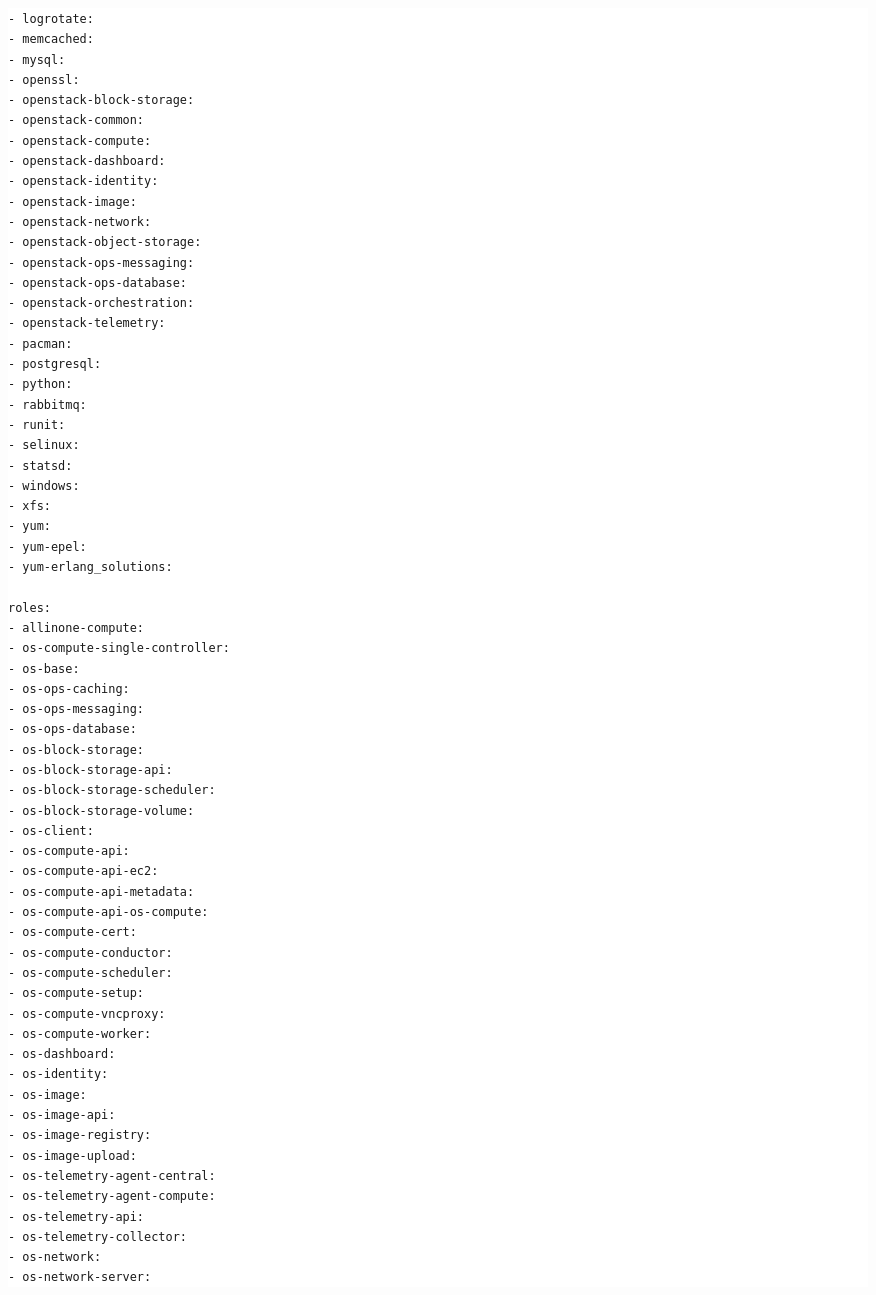 ``` bash
- logrotate:
- memcached:
- mysql:
- openssl:
- openstack-block-storage:
- openstack-common:
- openstack-compute:
- openstack-dashboard:
- openstack-identity:
- openstack-image:
- openstack-network:
- openstack-object-storage:
- openstack-ops-messaging:
- openstack-ops-database:
- openstack-orchestration:
- openstack-telemetry:
- pacman:
- postgresql:
- python:
- rabbitmq:
- runit:
- selinux:
- statsd:
- windows:
- xfs:
- yum:
- yum-epel:
- yum-erlang_solutions:

roles:
- allinone-compute:
- os-compute-single-controller:
- os-base:
- os-ops-caching:
- os-ops-messaging:
- os-ops-database:
- os-block-storage:
- os-block-storage-api:
- os-block-storage-scheduler:
- os-block-storage-volume:
- os-client:
- os-compute-api:
- os-compute-api-ec2:
- os-compute-api-metadata:
- os-compute-api-os-compute:
- os-compute-cert:
- os-compute-conductor:
- os-compute-scheduler:
- os-compute-setup:
- os-compute-vncproxy:
- os-compute-worker:
- os-dashboard:
- os-identity:
- os-image:
- os-image-api:
- os-image-registry:
- os-image-upload:
- os-telemetry-agent-central:
- os-telemetry-agent-compute:
- os-telemetry-api:
- os-telemetry-collector:
- os-network:
- os-network-server:
```